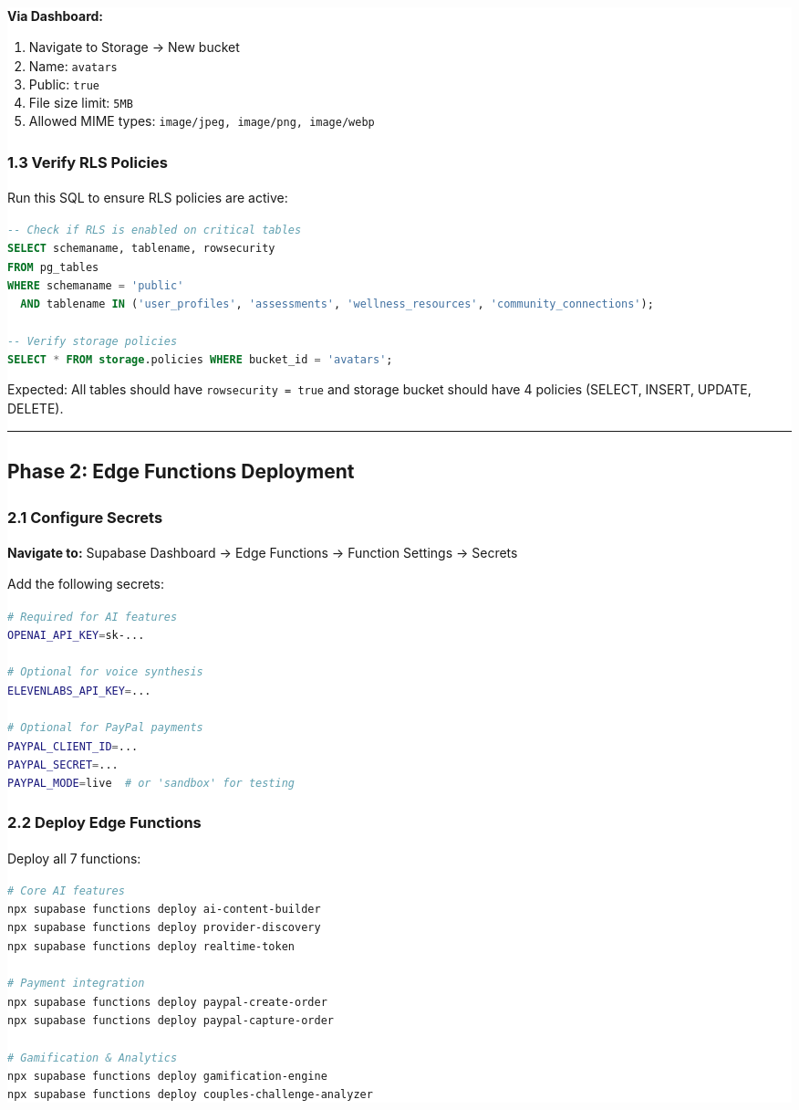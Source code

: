 **Via Dashboard:**
1. Navigate to Storage → New bucket
2. Name: `avatars`
3. Public: `true`
4. File size limit: `5MB`
5. Allowed MIME types: `image/jpeg, image/png, image/webp`

### 1.3 Verify RLS Policies

Run this SQL to ensure RLS policies are active:

```sql
-- Check if RLS is enabled on critical tables
SELECT schemaname, tablename, rowsecurity 
FROM pg_tables 
WHERE schemaname = 'public' 
  AND tablename IN ('user_profiles', 'assessments', 'wellness_resources', 'community_connections');

-- Verify storage policies
SELECT * FROM storage.policies WHERE bucket_id = 'avatars';
```

Expected: All tables should have `rowsecurity = true` and storage bucket should have 4 policies (SELECT, INSERT, UPDATE, DELETE).

---

## Phase 2: Edge Functions Deployment

### 2.1 Configure Secrets

**Navigate to:** Supabase Dashboard → Edge Functions → Function Settings → Secrets

Add the following secrets:

```bash
# Required for AI features
OPENAI_API_KEY=sk-...

# Optional for voice synthesis  
ELEVENLABS_API_KEY=...

# Optional for PayPal payments
PAYPAL_CLIENT_ID=...
PAYPAL_SECRET=...
PAYPAL_MODE=live  # or 'sandbox' for testing
```

### 2.2 Deploy Edge Functions

Deploy all 7 functions:

```bash
# Core AI features
npx supabase functions deploy ai-content-builder
npx supabase functions deploy provider-discovery
npx supabase functions deploy realtime-token

# Payment integration
npx supabase functions deploy paypal-create-order
npx supabase functions deploy paypal-capture-order

# Gamification & Analytics
npx supabase functions deploy gamification-engine
npx supabase functions deploy couples-challenge-analyzer
```
